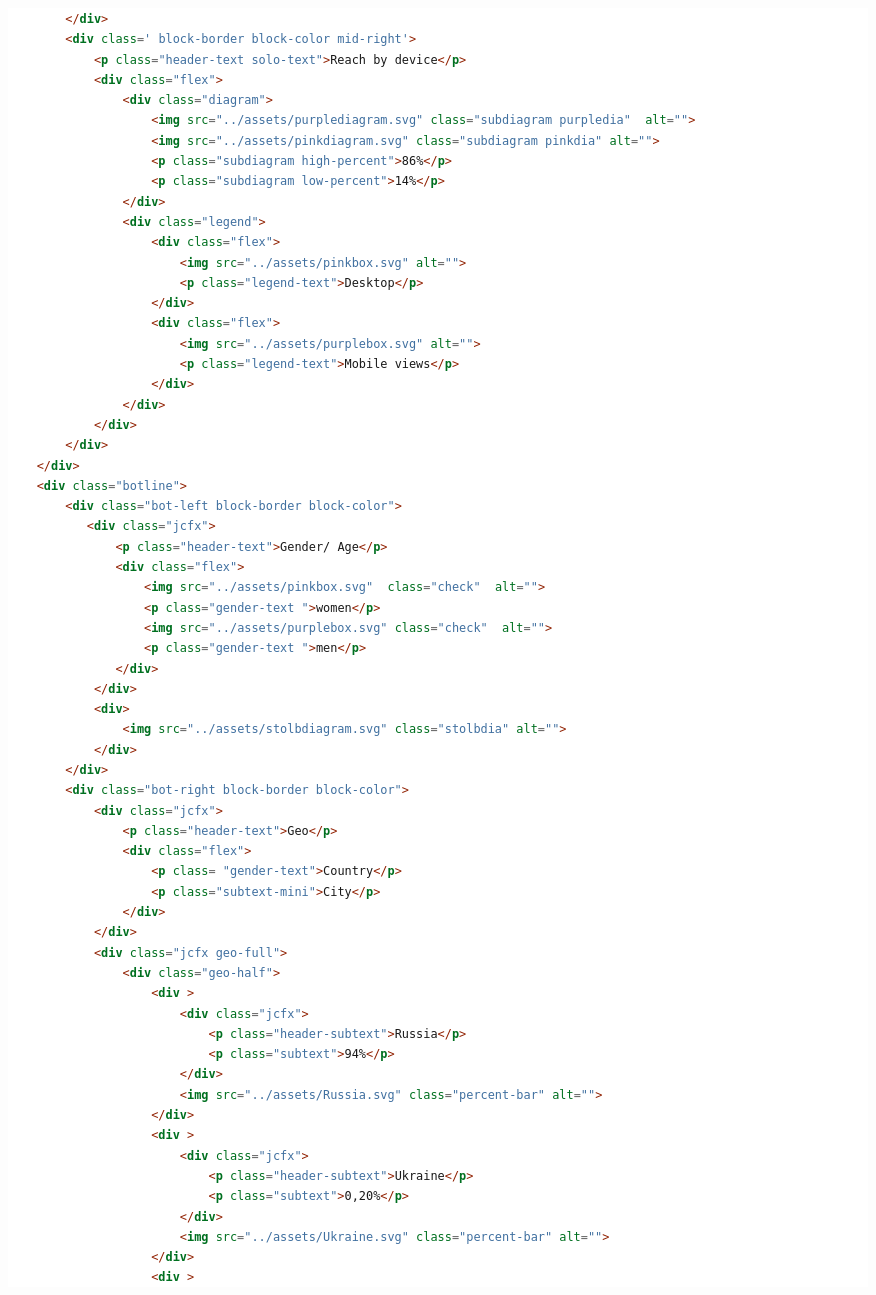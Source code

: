 ```html
        </div>
        <div class=' block-border block-color mid-right'>
            <p class="header-text solo-text">Reach by device</p>
            <div class="flex">
                <div class="diagram">
                    <img src="../assets/purplediagram.svg" class="subdiagram purpledia"  alt="">
                    <img src="../assets/pinkdiagram.svg" class="subdiagram pinkdia" alt="">
                    <p class="subdiagram high-percent">86%</p>
                    <p class="subdiagram low-percent">14%</p>
                </div>
                <div class="legend">
                    <div class="flex">
                        <img src="../assets/pinkbox.svg" alt="">
                        <p class="legend-text">Desktop</p>
                    </div>
                    <div class="flex">
                        <img src="../assets/purplebox.svg" alt="">
                        <p class="legend-text">Mobile views</p>
                    </div>
                </div>
            </div>
        </div>
    </div>
    <div class="botline">
        <div class="bot-left block-border block-color">
           <div class="jcfx">
               <p class="header-text">Gender/ Age</p>
               <div class="flex">
                   <img src="../assets/pinkbox.svg"  class="check"  alt="">
                   <p class="gender-text ">women</p>
                   <img src="../assets/purplebox.svg" class="check"  alt="">
                   <p class="gender-text ">men</p>
               </div>
            </div>
            <div>
                <img src="../assets/stolbdiagram.svg" class="stolbdia" alt="">
            </div>
        </div>
        <div class="bot-right block-border block-color">
            <div class="jcfx">
                <p class="header-text">Geo</p>
                <div class="flex">
                    <p class= "gender-text">Country</p>
                    <p class="subtext-mini">City</p>
                </div>
            </div>
            <div class="jcfx geo-full">
                <div class="geo-half">
                    <div >
                        <div class="jcfx">
                            <p class="header-subtext">Russia</p>
                            <p class="subtext">94%</p>
                        </div>
                        <img src="../assets/Russia.svg" class="percent-bar" alt="">
                    </div>
                    <div >
                        <div class="jcfx">
                            <p class="header-subtext">Ukraine</p>
                            <p class="subtext">0,20%</p>
                        </div>
                        <img src="../assets/Ukraine.svg" class="percent-bar" alt="">
                    </div>
                    <div >
```
